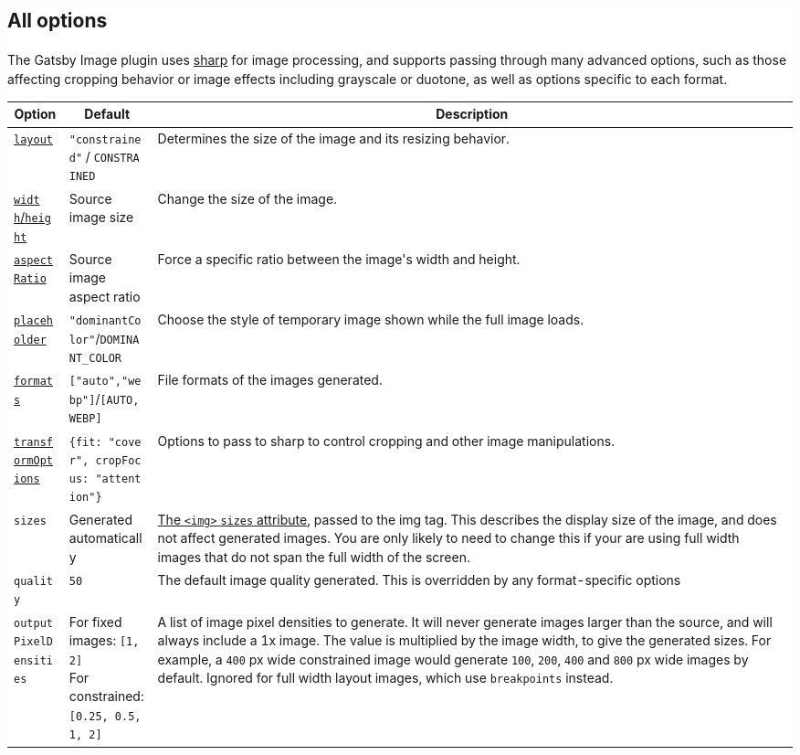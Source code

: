 ## All options

The Gatsby Image plugin uses [sharp](https://sharp.pixelplumbing.org) for image processing, and supports passing through many advanced options, such as those affecting cropping behavior or image effects including grayscale or duotone, as well as options specific to each format.

| Option                                  | Default                                                              | Description                                                                                                                                                                                                                                                                                                                                                                                                   |
| --------------------------------------- | -------------------------------------------------------------------- | ------------------------------------------------------------------------------------------------------------------------------------------------------------------------------------------------------------------------------------------------------------------------------------------------------------------------------------------------------------------------------------------------------------- |
| [`layout`](#layout)                     | `"constrained"` / `CONSTRAINED`                                      | Determines the size of the image and its resizing behavior.                                                                                                                                                                                                                                                                                                                                                   |
| [`width`/`height`](#widthheight)        | Source image size                                                    | Change the size of the image.                                                                                                                                                                                                                                                                                                                                                                                 |
| [`aspectRatio`](#aspectratio)           | Source image aspect ratio                                            | Force a specific ratio between the image's width and height.                                                                                                                                                                                                                                                                                                                                                  |
| [`placeholder`](#placeholder)           | `"dominantColor"`/`DOMINANT_COLOR`                                   | Choose the style of temporary image shown while the full image loads.                                                                                                                                                                                                                                                                                                                                         |
| [`formats`](#formats)                   | `["auto","webp"]`/`[AUTO,WEBP]`                                      | File formats of the images generated.                                                                                                                                                                                                                                                                                                                                                                         |
| [`transformOptions`](#transformoptions) | `{fit: "cover", cropFocus: "attention"}`                             | Options to pass to sharp to control cropping and other image manipulations.                                                                                                                                                                                                                                                                                                                                   |
| `sizes`                                 | Generated automatically                                              | [The `<img>` `sizes` attribute](https://developer.mozilla.org/en-US/docs/Web/HTML/Element/img#attributes), passed to the img tag. This describes the display size of the image, and does not affect generated images. You are only likely to need to change this if your are using full width images that do not span the full width of the screen.                                                           |
| `quality`                               | `50`                                                                 | The default image quality generated. This is overridden by any format-specific options                                                                                                                                                                                                                                                                                                                        |
| `outputPixelDensities`                  | For fixed images: `[1, 2]`<br />For constrained: `[0.25, 0.5, 1, 2]` | A list of image pixel densities to generate. It will never generate images larger than the source, and will always include a 1x image. The value is multiplied by the image width, to give the generated sizes. For example, a `400` px wide constrained image would generate `100`, `200`, `400` and `800` px wide images by default. Ignored for full width layout images, which use `breakpoints` instead. |